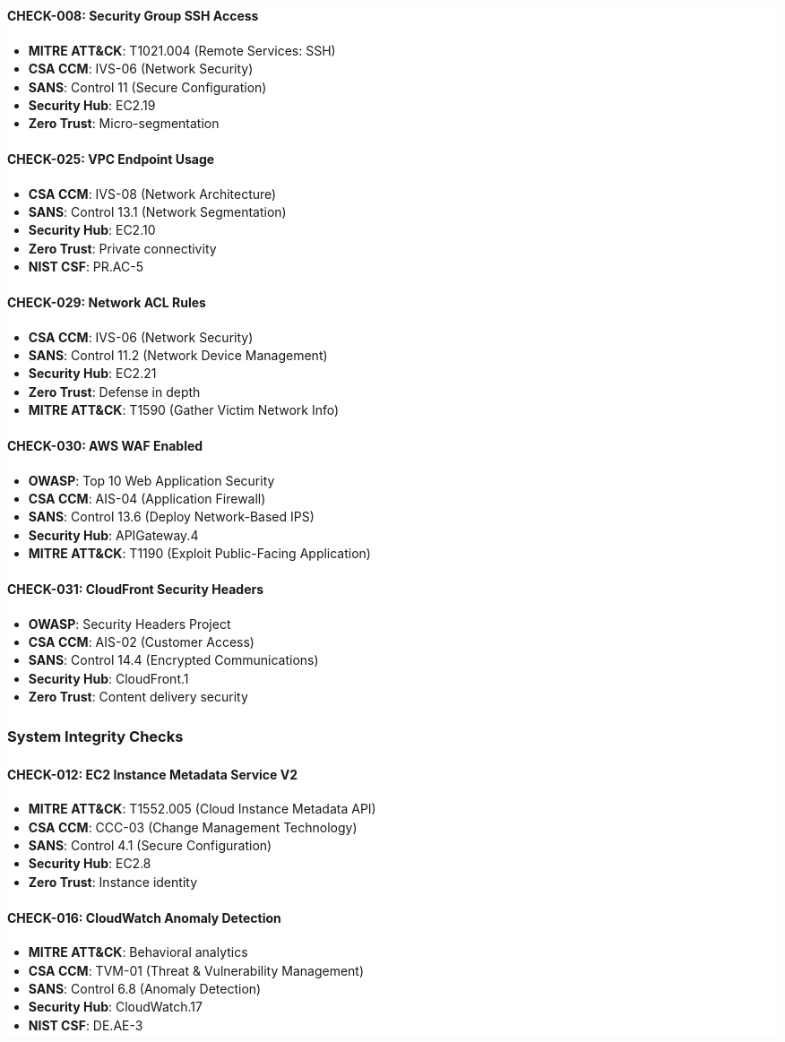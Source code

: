 #### CHECK-008: Security Group SSH Access
- **MITRE ATT&CK**: T1021.004 (Remote Services: SSH)
- **CSA CCM**: IVS-06 (Network Security)
- **SANS**: Control 11 (Secure Configuration)
- **Security Hub**: EC2.19
- **Zero Trust**: Micro-segmentation

#### CHECK-025: VPC Endpoint Usage
- **CSA CCM**: IVS-08 (Network Architecture)
- **SANS**: Control 13.1 (Network Segmentation)
- **Security Hub**: EC2.10
- **Zero Trust**: Private connectivity
- **NIST CSF**: PR.AC-5

#### CHECK-029: Network ACL Rules
- **CSA CCM**: IVS-06 (Network Security)
- **SANS**: Control 11.2 (Network Device Management)
- **Security Hub**: EC2.21
- **Zero Trust**: Defense in depth
- **MITRE ATT&CK**: T1590 (Gather Victim Network Info)

#### CHECK-030: AWS WAF Enabled
- **OWASP**: Top 10 Web Application Security
- **CSA CCM**: AIS-04 (Application Firewall)
- **SANS**: Control 13.6 (Deploy Network-Based IPS)
- **Security Hub**: APIGateway.4
- **MITRE ATT&CK**: T1190 (Exploit Public-Facing Application)

#### CHECK-031: CloudFront Security Headers
- **OWASP**: Security Headers Project
- **CSA CCM**: AIS-02 (Customer Access)
- **SANS**: Control 14.4 (Encrypted Communications)
- **Security Hub**: CloudFront.1
- **Zero Trust**: Content delivery security

### System Integrity Checks

#### CHECK-012: EC2 Instance Metadata Service V2
- **MITRE ATT&CK**: T1552.005 (Cloud Instance Metadata API)
- **CSA CCM**: CCC-03 (Change Management Technology)
- **SANS**: Control 4.1 (Secure Configuration)
- **Security Hub**: EC2.8
- **Zero Trust**: Instance identity

#### CHECK-016: CloudWatch Anomaly Detection
- **MITRE ATT&CK**: Behavioral analytics
- **CSA CCM**: TVM-01 (Threat & Vulnerability Management)
- **SANS**: Control 6.8 (Anomaly Detection)
- **Security Hub**: CloudWatch.17
- **NIST CSF**: DE.AE-3
